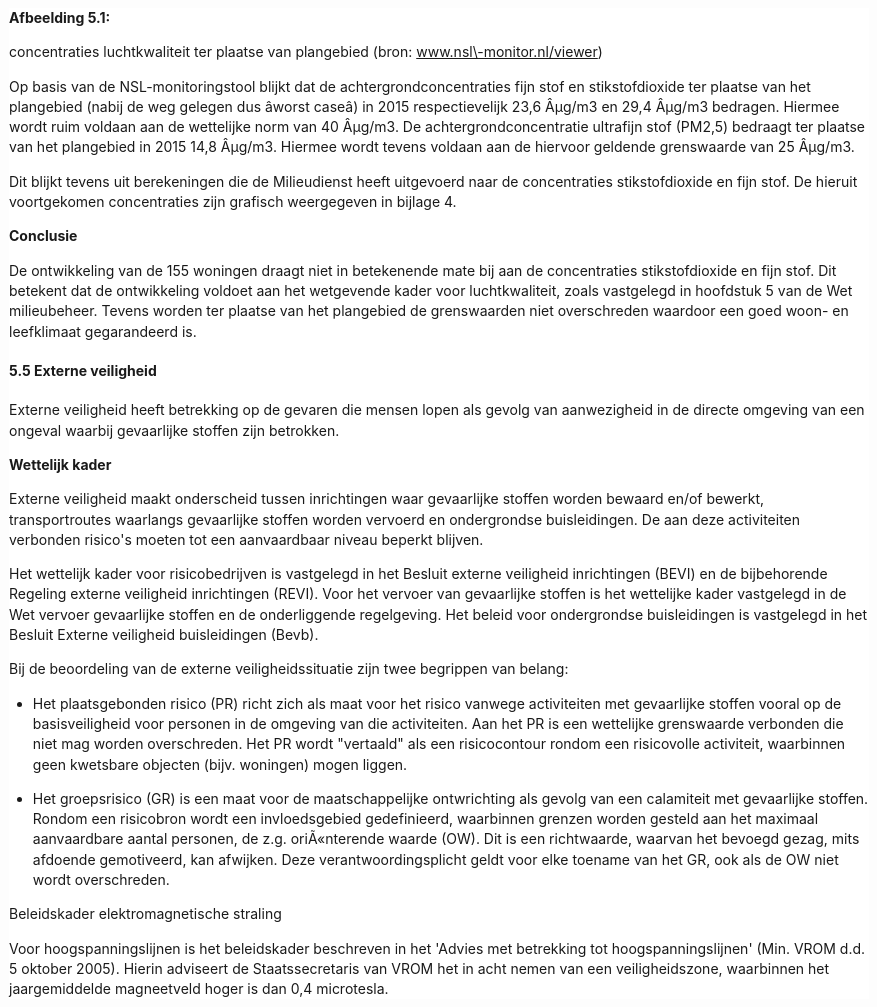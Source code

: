 **Afbeelding 5\.1:**

concentraties luchtkwaliteit ter plaatse van plangebied (bron: www.nsl\-monitor.nl/viewer)

Op basis van de NSL\-monitoringstool blijkt dat de achtergrondconcentraties fijn stof en stikstofdioxide ter plaatse van het plangebied (nabij de weg gelegen dus âworst caseâ) in 2015 respectievelijk 23,6 Âµg/m3 en 29,4 Âµg/m3 bedragen. Hiermee wordt ruim voldaan aan de wettelijke norm van 40 Âµg/m3. De achtergrondconcentratie ultrafijn stof (PM2,5) bedraagt ter plaatse van het plangebied in 2015 14,8 Âµg/m3. Hiermee wordt tevens voldaan aan de hiervoor geldende grenswaarde van 25 Âµg/m3.

Dit blijkt tevens uit berekeningen die de Milieudienst heeft uitgevoerd naar de concentraties stikstofdioxide en fijn stof. De hieruit voortgekomen concentraties zijn grafisch weergegeven in bijlage 4\.

**Conclusie**

De ontwikkeling van de 155 woningen draagt niet in betekenende mate bij aan de concentraties stikstofdioxide en fijn stof. Dit betekent dat de ontwikkeling voldoet aan het wetgevende kader voor luchtkwaliteit, zoals vastgelegd in hoofdstuk 5 van de Wet milieubeheer. Tevens worden ter plaatse van het plangebied de grenswaarden niet overschreden waardoor een goed woon\- en leefklimaat gegarandeerd is.

#### 5\.5 Externe veiligheid

Externe veiligheid heeft betrekking op de gevaren die mensen lopen als gevolg van aanwezigheid in de directe omgeving van een ongeval waarbij gevaarlijke stoffen zijn betrokken.

**Wettelijk kader**

Externe veiligheid maakt onderscheid tussen inrichtingen waar gevaarlijke stoffen worden bewaard en/of bewerkt, transportroutes waarlangs gevaarlijke stoffen worden vervoerd en ondergrondse buisleidingen. De aan deze activiteiten verbonden risico's moeten tot een aanvaardbaar niveau beperkt blijven.

Het wettelijk kader voor risicobedrijven is vastgelegd in het Besluit externe veiligheid inrichtingen (BEVI) en de bijbehorende Regeling externe veiligheid inrichtingen (REVI). Voor het vervoer van gevaarlijke stoffen is het wettelijke kader vastgelegd in de Wet vervoer gevaarlijke stoffen en de onderliggende regelgeving. Het beleid voor ondergrondse buisleidingen is vastgelegd in het Besluit Externe veiligheid buisleidingen (Bevb).

Bij de beoordeling van de externe veiligheidssituatie zijn twee begrippen van belang:

* Het plaatsgebonden risico (PR) richt zich als maat voor het risico vanwege activiteiten met gevaarlijke stoffen vooral op de basisveiligheid voor personen in de omgeving van die activiteiten. Aan het PR is een wettelijke grenswaarde verbonden die niet mag worden overschreden. Het PR wordt "vertaald" als een risicocontour rondom een risicovolle activiteit, waarbinnen geen kwetsbare objecten (bijv. woningen) mogen liggen.

* Het groepsrisico (GR) is een maat voor de maatschappelijke ontwrichting als gevolg van een calamiteit met gevaarlijke stoffen. Rondom een risicobron wordt een invloedsgebied gedefinieerd, waarbinnen grenzen worden gesteld aan het maximaal aanvaardbare aantal personen, de z.g. oriÃ«nterende waarde (OW). Dit is een richtwaarde, waarvan het bevoegd gezag, mits afdoende gemotiveerd, kan afwijken. Deze verantwoordingsplicht geldt voor elke toename van het GR, ook als de OW niet wordt overschreden.

Beleidskader elektromagnetische straling

Voor hoogspanningslijnen is het beleidskader beschreven in het 'Advies met betrekking tot hoogspanningslijnen' (Min. VROM d.d. 5 oktober 2005\). Hierin adviseert de Staatssecretaris van VROM het in acht nemen van een veiligheidszone, waarbinnen het jaargemiddelde magneetveld hoger is dan 0,4 microtesla.
